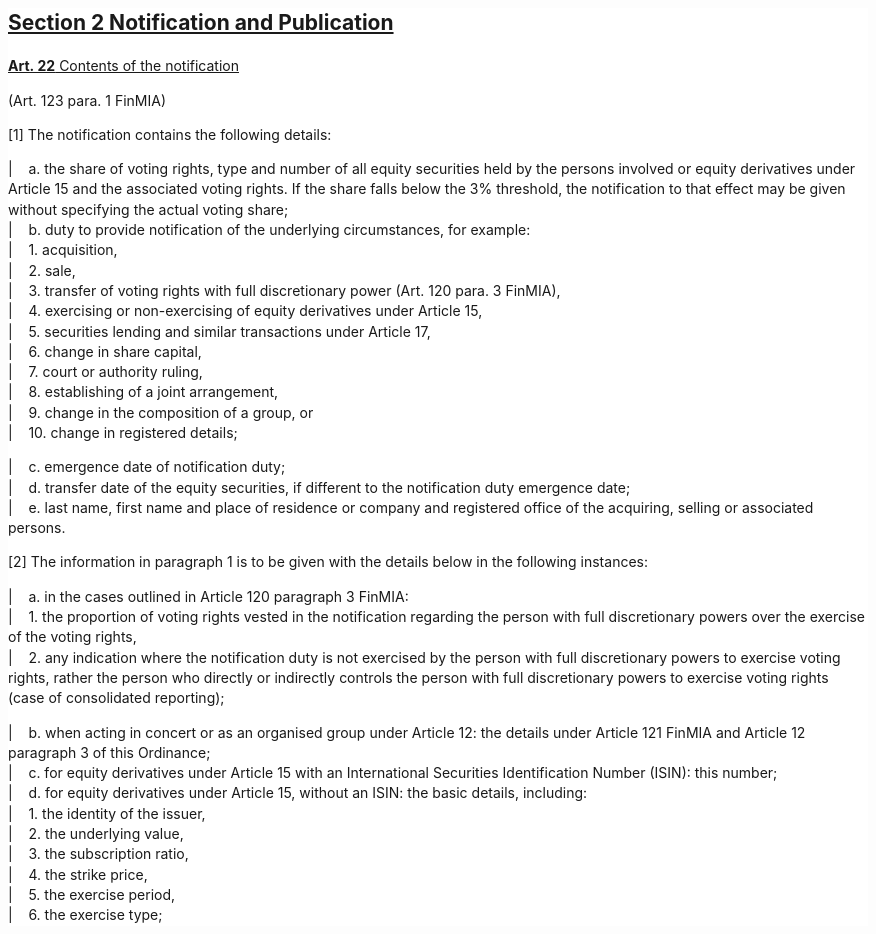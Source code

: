 ## [Section 2 Notification and Publication](https://www.fedlex.admin.ch/eli/cc/2015/855/en#chap_5/sec_2)

[**Art. 22** Contents of the notification](https://www.fedlex.admin.ch/eli/cc/2015/855/en#art_22) 

(Art. 123 para. 1 FinMIA)

[1] The notification contains the following details:


|    a. the share of voting rights, type and number of all equity securities held by the persons involved or equity derivatives under Article 15 and the associated voting rights. If the share falls below the 3% threshold, the notification to that effect may be given without specifying the actual voting share;  
|    b. duty to provide notification of the underlying circumstances, for example:  
|    1. acquisition,   
|    2. sale,   
|    3. transfer of voting rights with full discretionary power (Art. 120 para. 3 FinMIA),   
|    4. exercising or non-exercising of equity derivatives under Article 15,   
|    5. securities lending and similar transactions under Article 17,  
|    6. change in share capital,   
|    7. court or authority ruling,   
|    8. establishing of a joint arrangement,   
|    9. change in the composition of a group, or   
|    10. change in registered details;


|    c. emergence date of notification duty;  
|    d. transfer date of the equity securities, if different to the notification duty emergence date;  
|    e. last name, first name and place of residence or company and registered office of the acquiring, selling or associated persons.

[2] The information in paragraph 1 is to be given with the details below in the following instances:


|    a. in the cases outlined in Article 120 paragraph 3 FinMIA:  
|    1. the proportion of voting rights vested in the notification regarding the person with full discretionary powers over the exercise of the voting rights,  
|    2. any indication where the notification duty is not exercised by the person with full discretionary powers to exercise voting rights, rather the person who directly or indirectly controls the person with full discretionary powers to exercise voting rights (case of consolidated reporting);


|    b. when acting in concert or as an organised group under Article 12: the details under Article 121 FinMIA and Article 12 paragraph 3 of this Ordinance;  
|    c. for equity derivatives under Article 15 with an International Securities Identification Number (ISIN): this number;  
|    d. for equity derivatives under Article 15, without an ISIN: the basic details, including:  
|    1. the identity of the issuer,  
|    2. the underlying value,  
|    3. the subscription ratio,  
|    4. the strike price,  
|    5. the exercise period,  
|    6. the exercise type;
